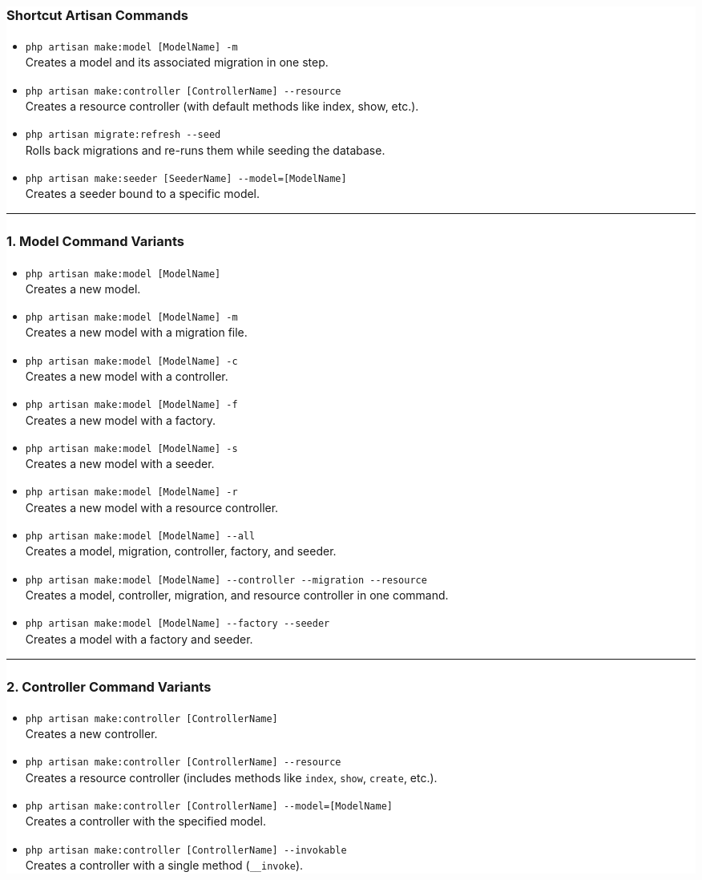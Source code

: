 
### **Shortcut Artisan Commands**
- `php artisan make:model [ModelName] -m`  
  Creates a model and its associated migration in one step.

- `php artisan make:controller [ControllerName] --resource`  
  Creates a resource controller (with default methods like index, show, etc.).

- `php artisan migrate:refresh --seed`  
  Rolls back migrations and re-runs them while seeding the database.

- `php artisan make:seeder [SeederName] --model=[ModelName]`  
  Creates a seeder bound to a specific model.

---

### **1. Model Command Variants**
- `php artisan make:model [ModelName]`  
  Creates a new model.

- `php artisan make:model [ModelName] -m`  
  Creates a new model with a migration file.

- `php artisan make:model [ModelName] -c`  
  Creates a new model with a controller.

- `php artisan make:model [ModelName] -f`  
  Creates a new model with a factory.

- `php artisan make:model [ModelName] -s`  
  Creates a new model with a seeder.

- `php artisan make:model [ModelName] -r`  
  Creates a new model with a resource controller.

- `php artisan make:model [ModelName] --all`  
  Creates a model, migration, controller, factory, and seeder.

- `php artisan make:model [ModelName] --controller --migration --resource`  
  Creates a model, controller, migration, and resource controller in one command.

- `php artisan make:model [ModelName] --factory --seeder`  
  Creates a model with a factory and seeder.

---

### **2. Controller Command Variants**
- `php artisan make:controller [ControllerName]`  
  Creates a new controller.

- `php artisan make:controller [ControllerName] --resource`  
  Creates a resource controller (includes methods like `index`, `show`, `create`, etc.).

- `php artisan make:controller [ControllerName] --model=[ModelName]`  
  Creates a controller with the specified model.

- `php artisan make:controller [ControllerName] --invokable`  
  Creates a controller with a single method (`__invoke`).
